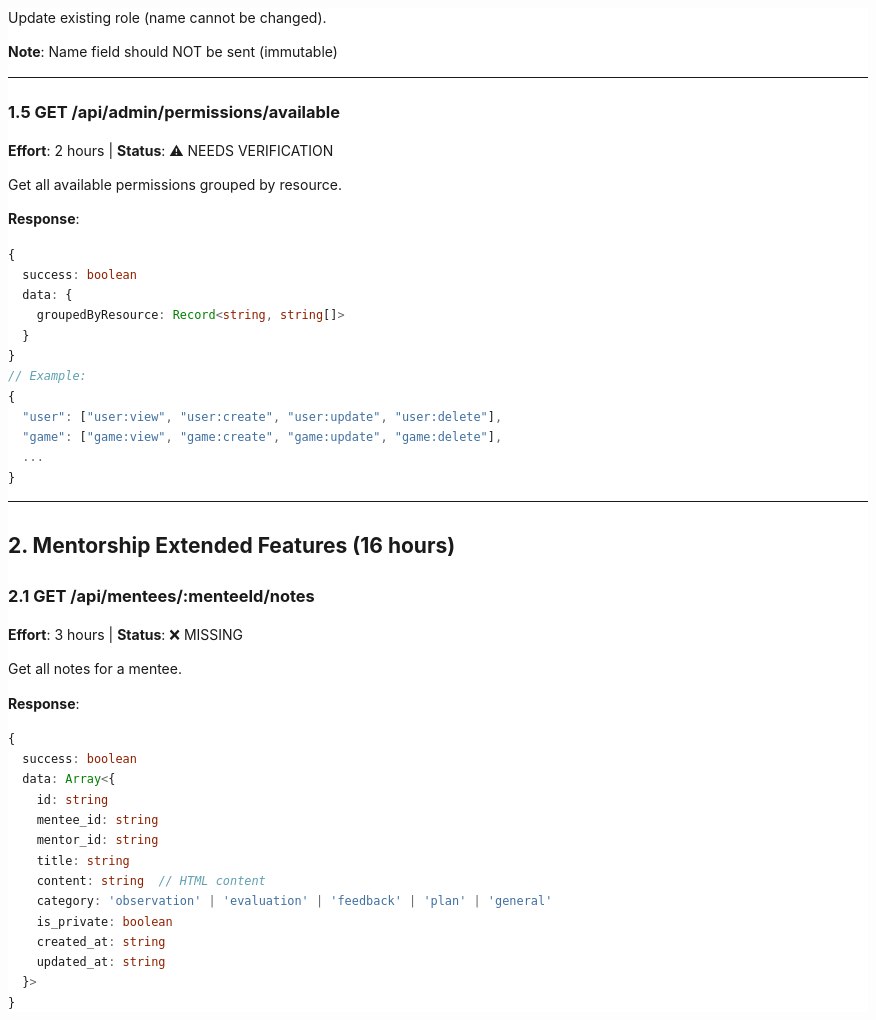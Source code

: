Update existing role (name cannot be changed).

**Note**: Name field should NOT be sent (immutable)

---

### 1.5 GET /api/admin/permissions/available
**Effort**: 2 hours | **Status**: ⚠️ NEEDS VERIFICATION

Get all available permissions grouped by resource.

**Response**:
```typescript
{
  success: boolean
  data: {
    groupedByResource: Record<string, string[]>
  }
}
// Example:
{
  "user": ["user:view", "user:create", "user:update", "user:delete"],
  "game": ["game:view", "game:create", "game:update", "game:delete"],
  ...
}
```

---

## 2. Mentorship Extended Features (16 hours)

### 2.1 GET /api/mentees/:menteeId/notes
**Effort**: 3 hours | **Status**: ❌ MISSING

Get all notes for a mentee.

**Response**:
```typescript
{
  success: boolean
  data: Array<{
    id: string
    mentee_id: string
    mentor_id: string
    title: string
    content: string  // HTML content
    category: 'observation' | 'evaluation' | 'feedback' | 'plan' | 'general'
    is_private: boolean
    created_at: string
    updated_at: string
  }>
}
```
